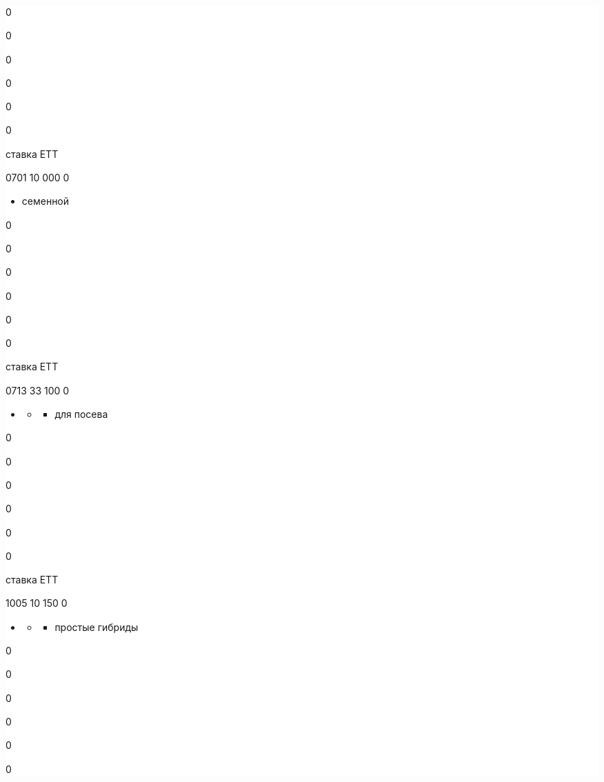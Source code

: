 0

0

0

0

0

0

ставка ЕТТ

0701 10 000 0

- семенной

0

0

0

0

0

0

ставка ЕТТ

0713 33 100 0

- - - для посева

0

0

0

0

0

0

ставка ЕТТ

1005 10 150 0

- - - простые гибриды

0

0

0

0

0

0
